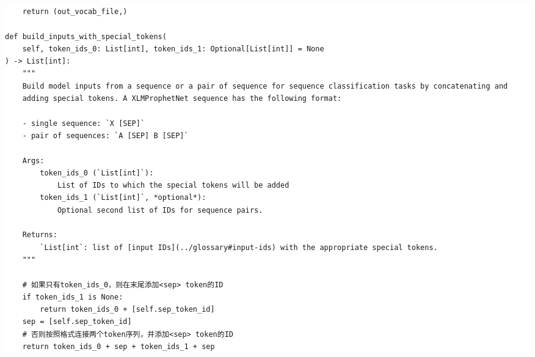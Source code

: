         return (out_vocab_file,)

    def build_inputs_with_special_tokens(
        self, token_ids_0: List[int], token_ids_1: Optional[List[int]] = None
    ) -> List[int]:
        """
        Build model inputs from a sequence or a pair of sequence for sequence classification tasks by concatenating and
        adding special tokens. A XLMProphetNet sequence has the following format:

        - single sequence: `X [SEP]`
        - pair of sequences: `A [SEP] B [SEP]`

        Args:
            token_ids_0 (`List[int]`):
                List of IDs to which the special tokens will be added
            token_ids_1 (`List[int]`, *optional*):
                Optional second list of IDs for sequence pairs.

        Returns:
            `List[int`: list of [input IDs](../glossary#input-ids) with the appropriate special tokens.
        """

        # 如果只有token_ids_0，则在末尾添加<sep> token的ID
        if token_ids_1 is None:
            return token_ids_0 + [self.sep_token_id]
        sep = [self.sep_token_id]
        # 否则按照格式连接两个token序列，并添加<sep> token的ID
        return token_ids_0 + sep + token_ids_1 + sep
```